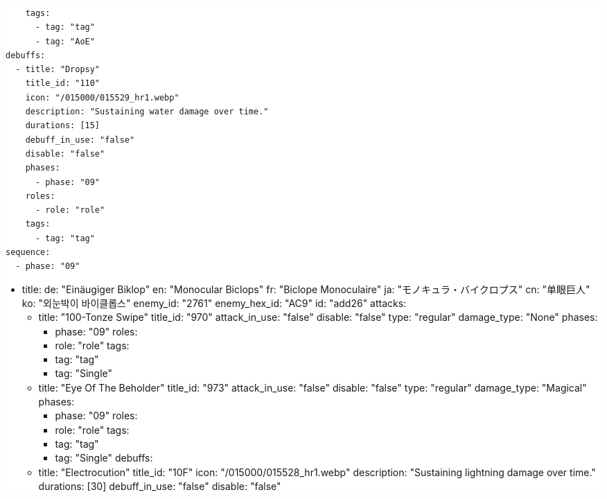         tags:
          - tag: "tag"
          - tag: "AoE"
    debuffs:
      - title: "Dropsy"
        title_id: "110"
        icon: "/015000/015529_hr1.webp"
        description: "Sustaining water damage over time."
        durations: [15]
        debuff_in_use: "false"
        disable: "false"
        phases:
          - phase: "09"
        roles:
          - role: "role"
        tags:
          - tag: "tag"
    sequence:
      - phase: "09"
  - title:
      de: "Einäugiger Biklop"
      en: "Monocular Biclops"
      fr: "Biclope Monoculaire"
      ja: "モノキュラ・バイクロプス"
      cn: "单眼巨人"
      ko: "외눈박이 바이클롭스"
    enemy_id: "2761"
    enemy_hex_id: "AC9"
    id: "add26"
    attacks:
      - title: "100-Tonze Swipe"
        title_id: "970"
        attack_in_use: "false"
        disable: "false"
        type: "regular"
        damage_type: "None"
        phases:
          - phase: "09"
        roles:
          - role: "role"
        tags:
          - tag: "tag"
          - tag: "Single"
      - title: "Eye Of The Beholder"
        title_id: "973"
        attack_in_use: "false"
        disable: "false"
        type: "regular"
        damage_type: "Magical"
        phases:
          - phase: "09"
        roles:
          - role: "role"
        tags:
          - tag: "tag"
          - tag: "Single"
    debuffs:
      - title: "Electrocution"
        title_id: "10F"
        icon: "/015000/015528_hr1.webp"
        description: "Sustaining lightning damage over time."
        durations: [30]
        debuff_in_use: "false"
        disable: "false"